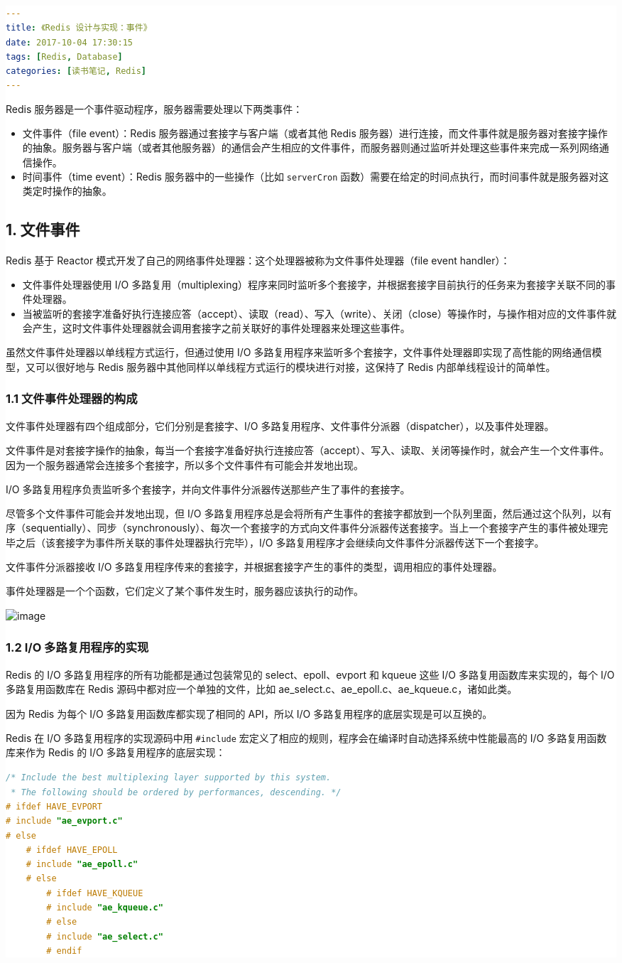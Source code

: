```yaml
---
title: 《Redis 设计与实现：事件》
date: 2017-10-04 17:30:15
tags: [Redis, Database]
categories: [读书笔记, Redis]
---
```


Redis 服务器是一个事件驱动程序，服务器需要处理以下两类事件：

- 文件事件（file event）：Redis 服务器通过套接字与客户端（或者其他 Redis 服务器）进行连接，而文件事件就是服务器对套接字操作的抽象。服务器与客户端（或者其他服务器）的通信会产生相应的文件事件，而服务器则通过监听并处理这些事件来完成一系列网络通信操作。
- 时间事件（time event）：Redis 服务器中的一些操作（比如 `serverCron` 函数）需要在给定的时间点执行，而时间事件就是服务器对这类定时操作的抽象。



## 1. 文件事件

Redis 基于 Reactor 模式开发了自己的网络事件处理器：这个处理器被称为文件事件处理器（file event handler）：

- 文件事件处理器使用 I/O 多路复用（multiplexing）程序来同时监听多个套接字，并根据套接字目前执行的任务来为套接字关联不同的事件处理器。
- 当被监听的套接字准备好执行连接应答（accept）、读取（read）、写入（write）、关闭（close）等操作时，与操作相对应的文件事件就会产生，这时文件事件处理器就会调用套接字之前关联好的事件处理器来处理这些事件。

虽然文件事件处理器以单线程方式运行，但通过使用 I/O 多路复用程序来监听多个套接字，文件事件处理器即实现了高性能的网络通信模型，又可以很好地与 Redis 服务器中其他同样以单线程方式运行的模块进行对接，这保持了 Redis 内部单线程设计的简单性。

### 1.1 文件事件处理器的构成

文件事件处理器有四个组成部分，它们分别是套接字、I/O 多路复用程序、文件事件分派器（dispatcher），以及事件处理器。

文件事件是对套接字操作的抽象，每当一个套接字准备好执行连接应答（accept）、写入、读取、关闭等操作时，就会产生一个文件事件。因为一个服务器通常会连接多个套接字，所以多个文件事件有可能会并发地出现。

I/O 多路复用程序负责监听多个套接字，并向文件事件分派器传送那些产生了事件的套接字。

尽管多个文件事件可能会并发地出现，但 I/O 多路复用程序总是会将所有产生事件的套接字都放到一个队列里面，然后通过这个队列，以有序（sequentially）、同步（synchronously）、每次一个套接字的方式向文件事件分派器传送套接字。当上一个套接字产生的事件被处理完毕之后（该套接字为事件所关联的事件处理器执行完毕），I/O 多路复用程序才会继续向文件事件分派器传送下一个套接字。

文件事件分派器接收 I/O 多路复用程序传来的套接字，并根据套接字产生的事件的类型，调用相应的事件处理器。

事件处理器是一个个函数，它们定义了某个事件发生时，服务器应该执行的动作。

![image](https://user-images.githubusercontent.com/12514722/33113050-45f79bfa-cf91-11e7-89b8-88c68606f968.png)

### 1.2 I/O 多路复用程序的实现

Redis 的 I/O 多路复用程序的所有功能都是通过包装常见的 select、epoll、evport 和 kqueue 这些 I/O 多路复用函数库来实现的，每个 I/O 多路复用函数库在 Redis 源码中都对应一个单独的文件，比如 ae_select.c、ae_epoll.c、ae_kqueue.c，诸如此类。

因为 Redis 为每个 I/O 多路复用函数库都实现了相同的 API，所以 I/O 多路复用程序的底层实现是可以互换的。

Redis 在 I/O 多路复用程序的实现源码中用 `#include` 宏定义了相应的规则，程序会在编译时自动选择系统中性能最高的 I/O 多路复用函数库来作为 Redis 的 I/O 多路复用程序的底层实现：

```c
/* Include the best multiplexing layer supported by this system.
 * The following should be ordered by performances, descending. */
# ifdef HAVE_EVPORT
# include "ae_evport.c"
# else
    # ifdef HAVE_EPOLL
    # include "ae_epoll.c"
    # else
        # ifdef HAVE_KQUEUE
        # include "ae_kqueue.c"
        # else
        # include "ae_select.c"
        # endif
```